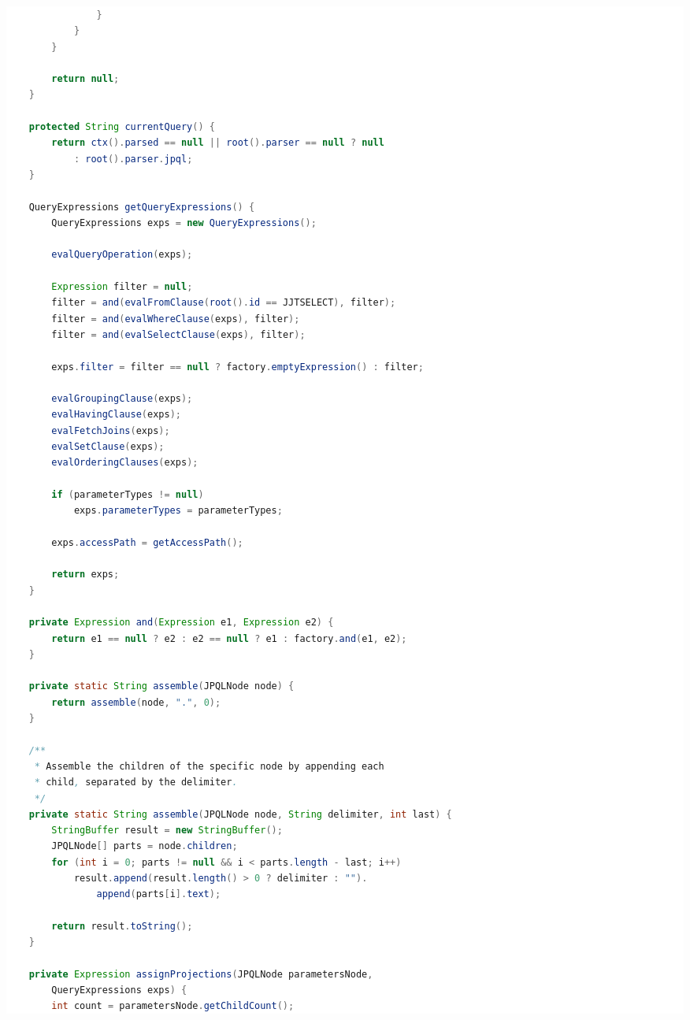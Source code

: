 ```java
                }
            }           
        }

        return null;
    }

    protected String currentQuery() {
        return ctx().parsed == null || root().parser == null ? null
            : root().parser.jpql;
    }

    QueryExpressions getQueryExpressions() {
        QueryExpressions exps = new QueryExpressions();

        evalQueryOperation(exps);

        Expression filter = null;
        filter = and(evalFromClause(root().id == JJTSELECT), filter);
        filter = and(evalWhereClause(exps), filter);
        filter = and(evalSelectClause(exps), filter);

        exps.filter = filter == null ? factory.emptyExpression() : filter;

        evalGroupingClause(exps);
        evalHavingClause(exps);
        evalFetchJoins(exps);
        evalSetClause(exps);
        evalOrderingClauses(exps);

        if (parameterTypes != null)
            exps.parameterTypes = parameterTypes;

        exps.accessPath = getAccessPath();

        return exps;
    }

    private Expression and(Expression e1, Expression e2) {
        return e1 == null ? e2 : e2 == null ? e1 : factory.and(e1, e2);
    }

    private static String assemble(JPQLNode node) {
        return assemble(node, ".", 0);
    }

    /**
     * Assemble the children of the specific node by appending each
     * child, separated by the delimiter.
     */
    private static String assemble(JPQLNode node, String delimiter, int last) {
        StringBuffer result = new StringBuffer();
        JPQLNode[] parts = node.children;
        for (int i = 0; parts != null && i < parts.length - last; i++)
            result.append(result.length() > 0 ? delimiter : "").
                append(parts[i].text);

        return result.toString();
    }

    private Expression assignProjections(JPQLNode parametersNode,
        QueryExpressions exps) {
        int count = parametersNode.getChildCount();
```